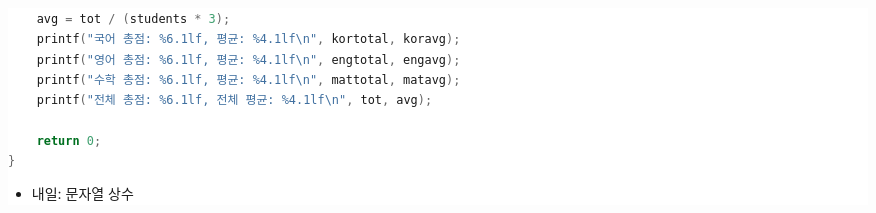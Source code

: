 ```C
	avg = tot / (students * 3);
	printf("국어 총점: %6.1lf, 평균: %4.1lf\n", kortotal, koravg);
	printf("영어 총점: %6.1lf, 평균: %4.1lf\n", engtotal, engavg);
	printf("수학 총점: %6.1lf, 평균: %4.1lf\n", mattotal, matavg);
	printf("전체 총점: %6.1lf, 전체 평균: %4.1lf\n", tot, avg);

	return 0;
}
```

* 내일: 문자열 상수



